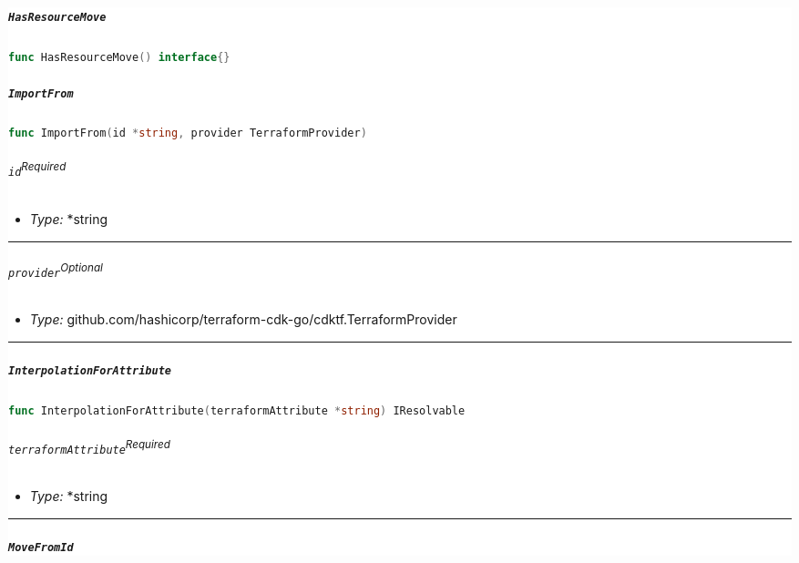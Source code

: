 ##### `HasResourceMove` <a name="HasResourceMove" id="rhizo-co-terraform-provider-oci.opsiOperationsInsightsWarehouseUser.OpsiOperationsInsightsWarehouseUser.hasResourceMove"></a>

```go
func HasResourceMove() interface{}
```

##### `ImportFrom` <a name="ImportFrom" id="rhizo-co-terraform-provider-oci.opsiOperationsInsightsWarehouseUser.OpsiOperationsInsightsWarehouseUser.importFrom"></a>

```go
func ImportFrom(id *string, provider TerraformProvider)
```

###### `id`<sup>Required</sup> <a name="id" id="rhizo-co-terraform-provider-oci.opsiOperationsInsightsWarehouseUser.OpsiOperationsInsightsWarehouseUser.importFrom.parameter.id"></a>

- *Type:* *string

---

###### `provider`<sup>Optional</sup> <a name="provider" id="rhizo-co-terraform-provider-oci.opsiOperationsInsightsWarehouseUser.OpsiOperationsInsightsWarehouseUser.importFrom.parameter.provider"></a>

- *Type:* github.com/hashicorp/terraform-cdk-go/cdktf.TerraformProvider

---

##### `InterpolationForAttribute` <a name="InterpolationForAttribute" id="rhizo-co-terraform-provider-oci.opsiOperationsInsightsWarehouseUser.OpsiOperationsInsightsWarehouseUser.interpolationForAttribute"></a>

```go
func InterpolationForAttribute(terraformAttribute *string) IResolvable
```

###### `terraformAttribute`<sup>Required</sup> <a name="terraformAttribute" id="rhizo-co-terraform-provider-oci.opsiOperationsInsightsWarehouseUser.OpsiOperationsInsightsWarehouseUser.interpolationForAttribute.parameter.terraformAttribute"></a>

- *Type:* *string

---

##### `MoveFromId` <a name="MoveFromId" id="rhizo-co-terraform-provider-oci.opsiOperationsInsightsWarehouseUser.OpsiOperationsInsightsWarehouseUser.moveFromId"></a>
